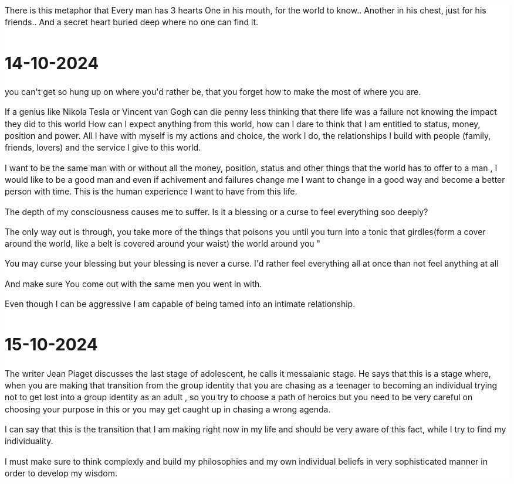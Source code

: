 There is this metaphor that
Every man has 3 hearts 
One in his mouth, for the world to know..
Another in his chest, just for his friends..
And a secret heart buried deep where no one can find it.


# 14-10-2024

you can't get so hung up on where you'd rather be, that you forget how to make the most of where you are.



If a genius like Nikola Tesla or Vincent van Gogh can die penny less thinking that there life was a failure not knowing the impact they did to this world
How can I expect anything from this world, how can I dare to think that I am entitled to status, money, position and power. All I have with myself is my actions and choice, the work I do, the relationships I build with people (family, friends, lovers) and the service I give to this world.

I want to be the same man with or without all the money, position, status and other things that the world has to offer to a man , I would like to be a good man and even if achivement and failures change me I want to change in a good way and become a better person with time.
This is the human experience I want to have from this life.




The depth of my consciousness causes me to suffer. Is it a blessing or a curse to feel everything soo deeply?

The only way out is through, you take more of the things that poisons you until you turn into a tonic that girdles(form a cover around the world, like a belt is covered around your waist) the world around you "

 You may curse your blessing but your blessing is never a curse. I'd rather feel everything all at once than not feel anything at all

And make sure You come out with the same men you went in with.

Even though I can be aggressive I am capable of being tamed into an intimate relationship.


# 15-10-2024

The writer Jean Piaget discusses the last stage of adolescent, he calls it messaianic stage. He says that this is a stage where, when you are making that transition from the group identity that you are chasing as a teenager to becoming an individual trying not to get lost into a group identity as an adult , so you try to choose a path of heroics but you need to be very careful on choosing your purpose in this or you may get caught up in chasing a wrong agenda.

I can say that this is the transition that I am making right now in my life and should be very aware of this fact, while I try to find my individuality.

I must make sure to think complexly and build my philosophies and my own individual beliefs in very sophisticated manner in order to develop my wisdom.
